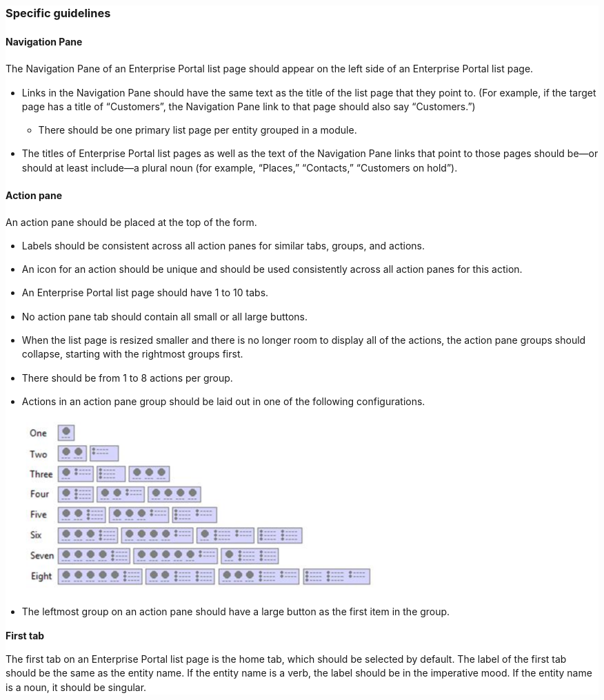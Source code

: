 ### Specific guidelines

#### Navigation Pane

The Navigation Pane of an Enterprise Portal list page should appear on the left side of an Enterprise Portal list page.

  - Links in the Navigation Pane should have the same text as the title of the list page that they point to. (For example, if the target page has a title of “Customers”, the Navigation Pane link to that page should also say “Customers.”)
    
      - There should be one primary list page per entity grouped in a module.

  - The titles of Enterprise Portal list pages as well as the text of the Navigation Pane links that point to those pages should be—or should at least include—a plural noun (for example, “Places,” “Contacts,” “Customers on hold”).

#### Action pane

An action pane should be placed at the top of the form.

  - Labels should be consistent across all action panes for similar tabs, groups, and actions.

  - An icon for an action should be unique and should be used consistently across all action panes for this action.

  - An Enterprise Portal list page should have 1 to 10 tabs.

  - No action pane tab should contain all small or all large buttons.

  - When the list page is resized smaller and there is no longer room to display all of the actions, the action pane groups should collapse, starting with the rightmost groups first.

  - There should be from 1 to 8 actions per group.

  - Actions in an action pane group should be laid out in one of the following configurations.
    
    ![Action pane configuration](images/Gg886570.EPDetailsForm_02(AX.60).png "Action pane configuration")

  - The leftmost group on an action pane should have a large button as the first item in the group.

**First tab**

The first tab on an Enterprise Portal list page is the home tab, which should be selected by default. The label of the first tab should be the same as the entity name. If the entity name is a verb, the label should be in the imperative mood. If the entity name is a noun, it should be singular.
